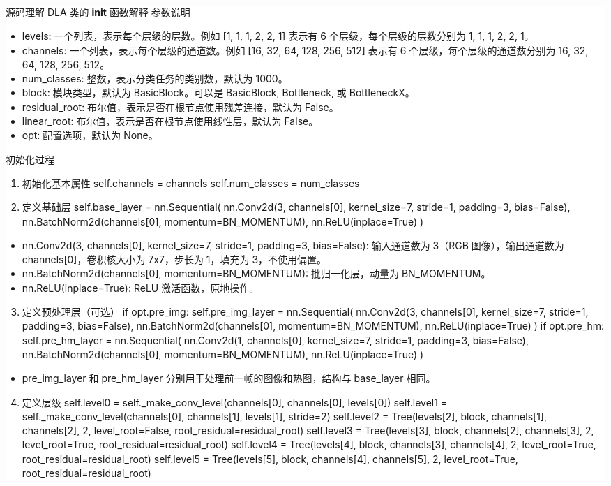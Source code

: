 源码理解
DLA 类的 __init__ 函数解释
参数说明
- levels: 一个列表，表示每个层级的层数。例如 [1, 1, 1, 2, 2, 1] 表示有 6 个层级，每个层级的层数分别为 1, 1, 1, 2, 2, 1。
- channels: 一个列表，表示每个层级的通道数。例如 [16, 32, 64, 128, 256, 512] 表示有 6 个层级，每个层级的通道数分别为 16, 32, 64, 128, 256, 512。
- num_classes: 整数，表示分类任务的类别数，默认为 1000。
- block: 模块类型，默认为 BasicBlock。可以是 BasicBlock, Bottleneck, 或 BottleneckX。
- residual_root: 布尔值，表示是否在根节点使用残差连接，默认为 False。
- linear_root: 布尔值，表示是否在根节点使用线性层，默认为 False。
- opt: 配置选项，默认为 None。

初始化过程
1. 初始化基本属性
self.channels = channels
self.num_classes = num_classes


2. 定义基础层
self.base_layer = nn.Sequential(
    nn.Conv2d(3, channels[0], kernel_size=7, stride=1, padding=3, bias=False),
    nn.BatchNorm2d(channels[0], momentum=BN_MOMENTUM),
    nn.ReLU(inplace=True)
)

- nn.Conv2d(3, channels[0], kernel_size=7, stride=1, padding=3, bias=False): 输入通道数为 3（RGB 图像），输出通道数为 channels[0]，卷积核大小为 7x7，步长为 1，填充为 3，不使用偏置。
- nn.BatchNorm2d(channels[0], momentum=BN_MOMENTUM): 批归一化层，动量为 BN_MOMENTUM。
- nn.ReLU(inplace=True): ReLU 激活函数，原地操作。

3. 定义预处理层（可选）
if opt.pre_img:
    self.pre_img_layer = nn.Sequential(
        nn.Conv2d(3, channels[0], kernel_size=7, stride=1, padding=3, bias=False),
        nn.BatchNorm2d(channels[0], momentum=BN_MOMENTUM),
        nn.ReLU(inplace=True)
    )
if opt.pre_hm:
    self.pre_hm_layer = nn.Sequential(
        nn.Conv2d(1, channels[0], kernel_size=7, stride=1, padding=3, bias=False),
        nn.BatchNorm2d(channels[0], momentum=BN_MOMENTUM),
        nn.ReLU(inplace=True)
    )

- pre_img_layer 和 pre_hm_layer 分别用于处理前一帧的图像和热图，结构与 base_layer 相同。

4. 定义层级
self.level0 = self._make_conv_level(channels[0], channels[0], levels[0])
self.level1 = self._make_conv_level(channels[0], channels[1], levels[1], stride=2)
self.level2 = Tree(levels[2], block, channels[1], channels[2], 2, level_root=False, root_residual=residual_root)
self.level3 = Tree(levels[3], block, channels[2], channels[3], 2, level_root=True, root_residual=residual_root)
self.level4 = Tree(levels[4], block, channels[3], channels[4], 2, level_root=True, root_residual=residual_root)
self.level5 = Tree(levels[5], block, channels[4], channels[5], 2, level_root=True, root_residual=residual_root)
